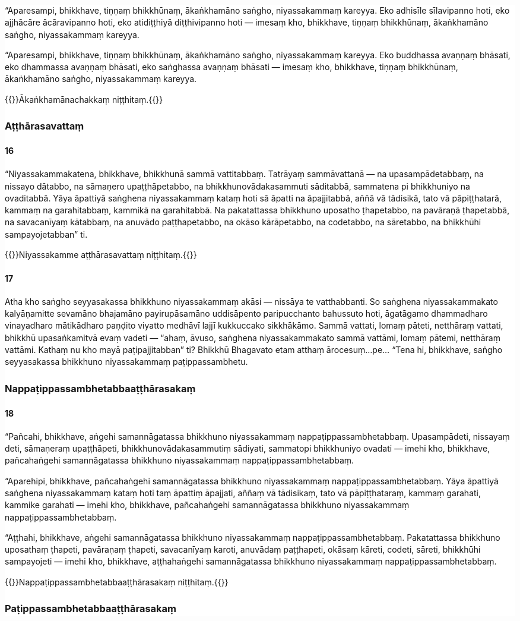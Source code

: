 “Aparesampi, bhikkhave, tiṇṇaṃ bhikkhūnaṃ, ākaṅkhamāno saṅgho, niyassakammaṃ kareyya. Eko adhisīle sīlavipanno hoti, eko ajjhācāre ācāravipanno hoti, eko atidiṭṭhiyā diṭṭhivipanno hoti — imesaṃ kho, bhikkhave, tiṇṇaṃ bhikkhūnaṃ, ākaṅkhamāno saṅgho, niyassakammaṃ kareyya.

“Aparesampi, bhikkhave, tiṇṇaṃ bhikkhūnaṃ, ākaṅkhamāno saṅgho, niyassakammaṃ kareyya. Eko buddhassa avaṇṇaṃ bhāsati, eko dhammassa avaṇṇaṃ bhāsati, eko saṅghassa avaṇṇaṃ bhāsati — imesaṃ kho, bhikkhave, tiṇṇaṃ bhikkhūnaṃ, ākaṅkhamāno saṅgho, niyassakammaṃ kareyya.

{{<eop>}}Ākaṅkhamānachakkaṃ niṭṭhitaṃ.{{</eop>}}

### Aṭṭhārasavattaṃ

#### 16

“Niyassakammakatena, bhikkhave, bhikkhunā sammā vattitabbaṃ. Tatrāyaṃ sammāvattanā — na upasampādetabbaṃ, na nissayo dātabbo, na sāmaṇero upaṭṭhāpetabbo, na bhikkhunovādakasammuti sāditabbā, sammatena pi bhikkhuniyo na ovaditabbā. Yāya āpattiyā saṅghena niyassakammaṃ kataṃ hoti sā āpatti na āpajjitabbā, aññā vā tādisikā, tato vā pāpiṭṭhatarā, kammaṃ na garahitabbaṃ, kammikā na garahitabbā. Na pakatattassa bhikkhuno uposatho ṭhapetabbo, na pavāraṇā ṭhapetabbā, na savacanīyaṃ kātabbaṃ, na anuvādo paṭṭhapetabbo, na okāso kārāpetabbo, na codetabbo, na sāretabbo, na bhikkhūhi sampayojetabban” ti.

{{<eop>}}Niyassakamme aṭṭhārasavattaṃ niṭṭhitaṃ.{{</eop>}}

#### 17

Atha kho saṅgho seyyasakassa bhikkhuno niyassakammaṃ akāsi — nissāya te vatthabbanti. So saṅghena niyassakammakato kalyāṇamitte sevamāno bhajamāno payirupāsamāno uddisāpento paripucchanto bahussuto hoti, āgatāgamo dhammadharo vinayadharo mātikādharo paṇḍito viyatto medhāvī lajjī kukkuccako sikkhākāmo. Sammā vattati, lomaṃ pāteti, netthāraṃ vattati, bhikkhū upasaṅkamitvā evaṃ vadeti — “ahaṃ, āvuso, saṅghena niyassakammakato sammā vattāmi, lomaṃ pātemi, netthāraṃ vattāmi. Kathaṃ nu kho mayā paṭipajjitabban” ti? Bhikkhū Bhagavato etam atthaṃ ārocesuṃ…pe… “Tena hi, bhikkhave, saṅgho seyyasakassa bhikkhuno niyassakammaṃ paṭippassambhetu.

### Nappaṭippassambhetabbaaṭṭhārasakaṃ

#### 18

“Pañcahi, bhikkhave, aṅgehi samannāgatassa bhikkhuno niyassakammaṃ nappaṭippassambhetabbaṃ. Upasampādeti, nissayaṃ deti, sāmaṇeraṃ upaṭṭhāpeti, bhikkhunovādakasammutiṃ sādiyati, sammatopi bhikkhuniyo ovadati — imehi kho, bhikkhave, pañcahaṅgehi samannāgatassa bhikkhuno niyassakammaṃ nappaṭippassambhetabbaṃ.

“Aparehipi, bhikkhave, pañcahaṅgehi samannāgatassa bhikkhuno niyassakammaṃ nappaṭippassambhetabbaṃ. Yāya āpattiyā saṅghena niyassakammaṃ kataṃ hoti taṃ āpattiṃ āpajjati, aññaṃ vā tādisikaṃ, tato vā pāpiṭṭhataraṃ, kammaṃ garahati, kammike garahati — imehi kho, bhikkhave, pañcahaṅgehi samannāgatassa bhikkhuno niyassakammaṃ nappaṭippassambhetabbaṃ.

“Aṭṭhahi, bhikkhave, aṅgehi samannāgatassa bhikkhuno niyassakammaṃ nappaṭippassambhetabbaṃ. Pakatattassa bhikkhuno uposathaṃ ṭhapeti, pavāraṇaṃ ṭhapeti, savacanīyaṃ karoti, anuvādaṃ paṭṭhapeti, okāsaṃ kāreti, codeti, sāreti, bhikkhūhi sampayojeti — imehi kho, bhikkhave, aṭṭhahaṅgehi samannāgatassa bhikkhuno niyassakammaṃ nappaṭippassambhetabbaṃ.

{{<eop>}}Nappaṭippassambhetabbaaṭṭhārasakaṃ niṭṭhitaṃ.{{</eop>}}

### Paṭippassambhetabbaaṭṭhārasakaṃ
